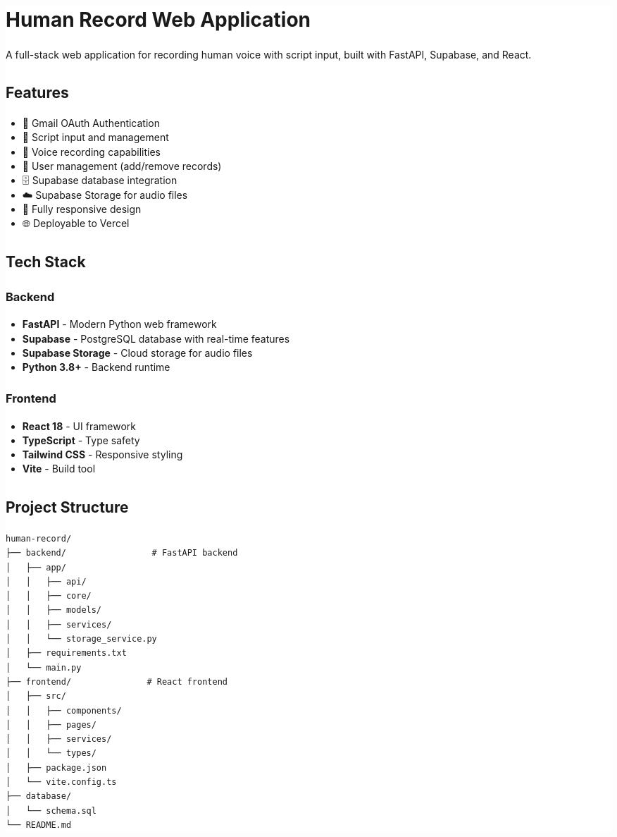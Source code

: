# Human Record Web Application

A full-stack web application for recording human voice with script input, built with FastAPI, Supabase, and React.

## Features

- 🔐 Gmail OAuth Authentication
- 📝 Script input and management
- 🎤 Voice recording capabilities
- 👤 User management (add/remove records)
- 🗄️ Supabase database integration
- ☁️ Supabase Storage for audio files
- 📱 Fully responsive design
- 🌐 Deployable to Vercel

## Tech Stack

### Backend
- **FastAPI** - Modern Python web framework
- **Supabase** - PostgreSQL database with real-time features
- **Supabase Storage** - Cloud storage for audio files
- **Python 3.8+** - Backend runtime

### Frontend
- **React 18** - UI framework
- **TypeScript** - Type safety
- **Tailwind CSS** - Responsive styling
- **Vite** - Build tool

## Project Structure

```
human-record/
├── backend/                 # FastAPI backend
│   ├── app/
│   │   ├── api/
│   │   ├── core/
│   │   ├── models/
│   │   ├── services/
│   │   └── storage_service.py
│   ├── requirements.txt
│   └── main.py
├── frontend/               # React frontend
│   ├── src/
│   │   ├── components/
│   │   ├── pages/
│   │   ├── services/
│   │   └── types/
│   ├── package.json
│   └── vite.config.ts
├── database/
│   └── schema.sql
└── README.md
```

